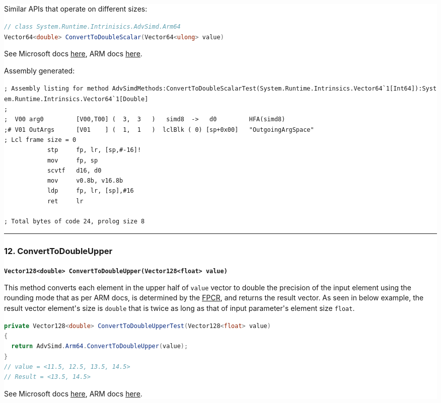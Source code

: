 Similar APIs that operate on different sizes:

```csharp
// class System.Runtime.Intrinisics.AdvSimd.Arm64
Vector64<double> ConvertToDoubleScalar(Vector64<ulong> value)
```


See Microsoft docs [here](https://docs.microsoft.com/en-us/dotNet/api/system.runtime.intrinsics.arm.advsimd.arm64.converttodoublescalar?view=net-5.0), ARM docs [here](https://developer.arm.com/architectures/instruction-sets/simd-isas/neon/intrinsics?search=vcvt_f64_s64).

Assembly generated:

```armasm
; Assembly listing for method AdvSimdMethods:ConvertToDoubleScalarTest(System.Runtime.Intrinsics.Vector64`1[Int64]):System.Runtime.Intrinsics.Vector64`1[Double]
;
;  V00 arg0         [V00,T00] (  3,  3   )   simd8  ->   d0         HFA(simd8) 
;# V01 OutArgs      [V01    ] (  1,  1   )  lclBlk ( 0) [sp+0x00]   "OutgoingArgSpace"
; Lcl frame size = 0
            stp     fp, lr, [sp,#-16]!
            mov     fp, sp
            scvtf   d16, d0
            mov     v0.8b, v16.8b
            ldp     fp, lr, [sp],#16
            ret     lr

; Total bytes of code 24, prolog size 8
```
------------------------------------------------

### 12. ConvertToDoubleUpper

__`Vector128<double> ConvertToDoubleUpper(Vector128<float> value)`__

This method converts each element in the upper half of `value` vector to double the precision of the input element using the rounding mode that as per ARM docs, is determined by the [FPCR](https://developer.arm.com/docs/ddi0595/h/aarch64-system-registers/fpcr), and returns the result vector. As seen in below example, the result vector element's size is `double` that is twice as long as that of input parameter's element size `float`.

```csharp
private Vector128<double> ConvertToDoubleUpperTest(Vector128<float> value)
{
  return AdvSimd.Arm64.ConvertToDoubleUpper(value);
}
// value = <11.5, 12.5, 13.5, 14.5>
// Result = <13.5, 14.5>

```



See Microsoft docs [here](https://docs.microsoft.com/en-us/dotNet/api/system.runtime.intrinsics.arm.advsimd.arm64.converttodoubleupper?view=net-5.0), ARM docs [here](https://developer.arm.com/architectures/instruction-sets/simd-isas/neon/intrinsics?search=vcvt_high_f64_f32).
